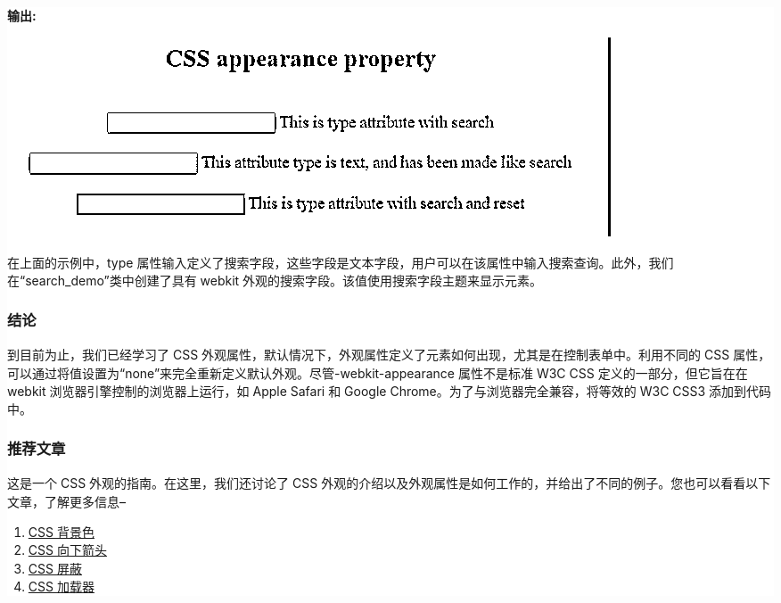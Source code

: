 **输出:**

![CSS Appearance-1.3](img/6771b023a16ebb44ec663a78bcf26154.png)



在上面的示例中，type 属性输入定义了搜索字段，这些字段是文本字段，用户可以在该属性中输入搜索查询。此外，我们在“search_demo”类中创建了具有 webkit 外观的搜索字段。该值使用搜索字段主题来显示元素。

### 结论

到目前为止，我们已经学习了 CSS 外观属性，默认情况下，外观属性定义了元素如何出现，尤其是在控制表单中。利用不同的 CSS 属性，可以通过将值设置为“none”来完全重新定义默认外观。尽管-webkit-appearance 属性不是标准 W3C CSS 定义的一部分，但它旨在在 webkit 浏览器引擎控制的浏览器上运行，如 Apple Safari 和 Google Chrome。为了与浏览器完全兼容，将等效的 W3C CSS3 添加到代码中。

### 推荐文章

这是一个 CSS 外观的指南。在这里，我们还讨论了 CSS 外观的介绍以及外观属性是如何工作的，并给出了不同的例子。您也可以看看以下文章，了解更多信息–

1.  [CSS 背景色](https://www.educba.com/css-background-color/)
2.  [CSS 向下箭头](https://www.educba.com/css-arrow-down/)
3.  [CSS 屏蔽](https://www.educba.com/css-masking/)
4.  [CSS 加载器](https://www.educba.com/css-loader/)





